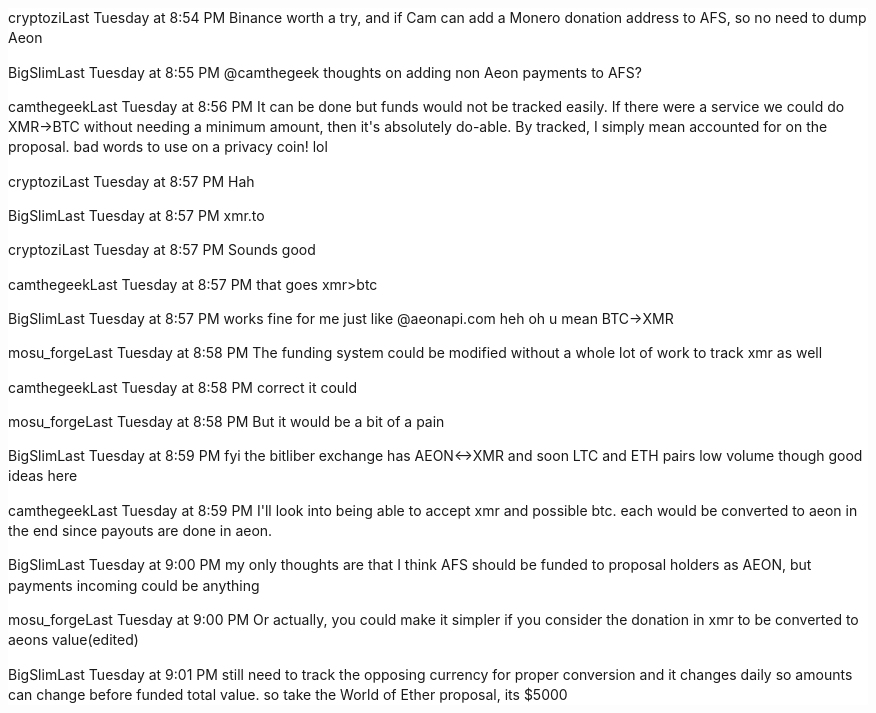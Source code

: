 cryptoziLast Tuesday at 8:54 PM
Binance worth a try, and if Cam can add a Monero donation address to AFS, so no need to dump Aeon

BigSlimLast Tuesday at 8:55 PM
@camthegeek thoughts on adding non Aeon payments to AFS?

camthegeekLast Tuesday at 8:56 PM
It can be done but funds would not be tracked easily. If there were a service we could do XMR->BTC without needing a minimum amount, then it's absolutely do-able.
By tracked, I simply mean accounted for on the proposal.
bad words to use on a privacy coin!  lol

cryptoziLast Tuesday at 8:57 PM
Hah

BigSlimLast Tuesday at 8:57 PM
xmr.to

cryptoziLast Tuesday at 8:57 PM
Sounds good

camthegeekLast Tuesday at 8:57 PM
that goes xmr>btc

BigSlimLast Tuesday at 8:57 PM
works fine for me just like @aeonapi.com
heh
oh u mean BTC->XMR

mosu_forgeLast Tuesday at 8:58 PM
The funding system could be modified without a whole lot of work to track xmr as well

camthegeekLast Tuesday at 8:58 PM
correct it could

mosu_forgeLast Tuesday at 8:58 PM
But it would be a bit of a pain

BigSlimLast Tuesday at 8:59 PM
fyi the bitliber exchange has AEON<->XMR and soon LTC and ETH pairs
low volume though
good ideas here

camthegeekLast Tuesday at 8:59 PM
I'll look into being able to accept xmr and possible btc. each would be converted to aeon in the end since payouts are done in aeon.

BigSlimLast Tuesday at 9:00 PM
my only thoughts are that I think AFS should be funded to proposal holders as AEON, but payments incoming could be anything

mosu_forgeLast Tuesday at 9:00 PM
Or actually, you could make it simpler if you consider the donation in xmr to be converted to aeons value(edited)

BigSlimLast Tuesday at 9:01 PM
still need to track the opposing currency for proper conversion and it changes daily so amounts can change before funded
total value. so take the World of Ether proposal, its $5000
